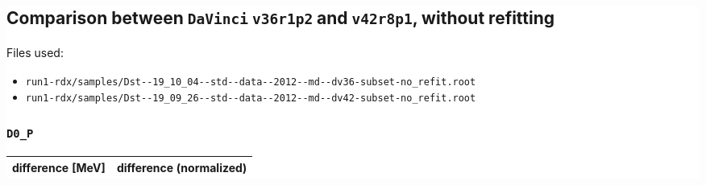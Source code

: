 
## Comparison between `DaVinci` `v36r1p2` and `v42r8p1`, without refitting
Files used:

* `run1-rdx/samples/Dst--19_10_04--std--data--2012--md--dv36-subset-no_refit.root`
* `run1-rdx/samples/Dst--19_09_26--std--data--2012--md--dv42-subset-no_refit.root`

### `D0_P`
| difference [MeV] | difference (normalized) |
|---|---|

[^1]: Typically by the combination of `runNumber` and `eventNumber`.
[^2]: Based on Phoebe's original script.